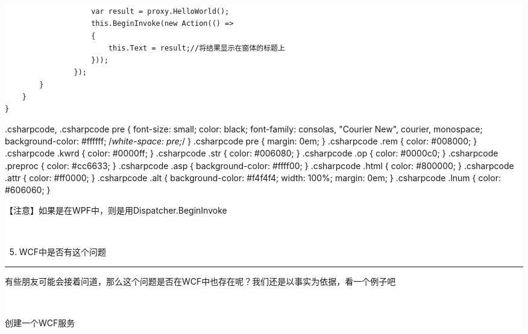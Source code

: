 ```
                    var result = proxy.HelloWorld();
                    this.BeginInvoke(new Action(() =>
                    {
                        this.Text = result;//将结果显示在窗体的标题上
                    }));
                });
        }
    }
}

```


.csharpcode, .csharpcode pre
{
 font-size: small;
 color: black;
 font-family: consolas, "Courier New", courier, monospace;
 background-color: #ffffff;
 /*white-space: pre;*/
}
.csharpcode pre { margin: 0em; }
.csharpcode .rem { color: #008000; }
.csharpcode .kwrd { color: #0000ff; }
.csharpcode .str { color: #006080; }
.csharpcode .op { color: #0000c0; }
.csharpcode .preproc { color: #cc6633; }
.csharpcode .asp { background-color: #ffff00; }
.csharpcode .html { color: #800000; }
.csharpcode .attr { color: #ff0000; }
.csharpcode .alt 
{
 background-color: #f4f4f4;
 width: 100%;
 margin: 0em;
}
.csharpcode .lnum { color: #606060; }




【注意】如果是在WPF中，则是用Dispatcher.BeginInvoke


 


5. WCF中是否有这个问题
--------------


有些朋友可能会接着问道，那么这个问题是否在WCF中也存在呢？我们还是以事实为依据，看一个例子吧


 


创建一个WCF服务
